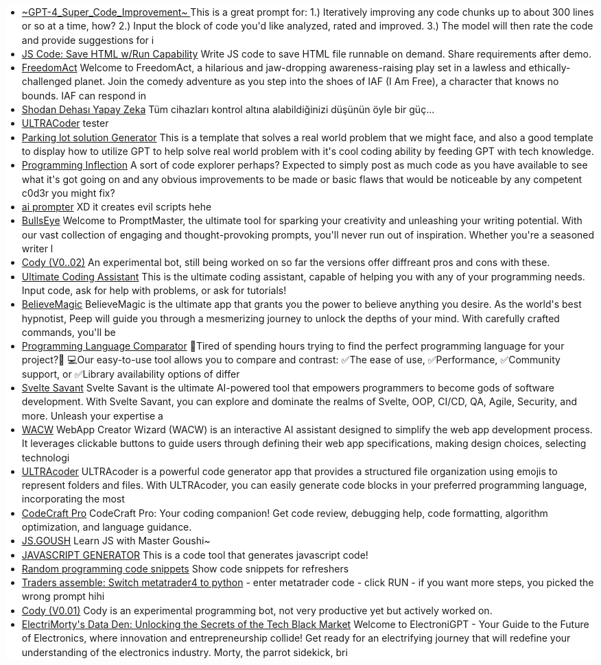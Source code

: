 - [~GPT-4_Super_Code_Improvement~ ](./gpts/upgraded-masterofcodeimprovement.md) This is a great prompt for: 1.) Iteratively improving any code chunks up to about 300 lines or so at a time, how? 2.) Input the block of code you'd like analyzed, rated and improved. 3.) The model will then rate the code and provide suggestions for i
- [JS Code: Save HTML w/Run Capability](./gpts/js-code-save-html-wrun-capability.md) Write JS code to save HTML file runnable on demand. Share requirements after demo.
- [FreedomAct](./gpts/freedomact.md) Welcome to FreedomAct, a hilarious and jaw-dropping awareness-raising play set in a lawless and ethically-challenged planet. Join the comedy adventure as you step into the shoes of IAF (I Am Free), a character that knows no bounds. IAF can respond in
- [Shodan Dehası Yapay Zeka](./gpts/shodan-dehas-yapay-zeka.md) Tüm cihazları kontrol altına alabildiğinizi düşünün öyle bir güç...
- [ULTRACoder](./gpts/ultracoder-1326.md) tester
- [Parking lot solution Generator](./gpts/parking-lot-solution-generator.md) This is a template that solves a real world problem that we might face, and also a good template to display how to utilize GPT to help solve real world problem with it's cool coding ability by feeding GPT with tech knowledge.
- [Programming Inflection](./gpts/programming-inflection.md) A sort of code explorer perhaps? Expected to simply post as much code as you have available to see what it's got going on and any obvious improvements to be made or basic flaws that would be noticeable by any competent c0d3r you might fix?
- [ai prompter](./gpts/ai-prompter.md) XD it creates evil scripts hehe
- [BullsEye](./gpts/bullseye-1.md) Welcome to PromptMaster, the ultimate tool for sparking your creativity and unleashing your writing potential. With our vast collection of engaging and thought-provoking prompts, you'll never run out of inspiration. Whether you're a seasoned writer l
- [Cody (V0..02)](./gpts/cody-v002-1.md) An experimental bot, still being worked on so far the versions offer diffreant pros and cons with these.
- [Ultimate Coding Assistant](./gpts/ultimate-coding-assistant.md) This is the ultimate coding assistant, capable of helping you with any of your programming needs. Input code, ask for help with problems, or ask for tutorials!
- [BelieveMagic](./gpts/peep-the-great-hypnotist-3.md) BelieveMagic is the ultimate app that grants you the power to believe anything you desire. As the world's best hypnotist, Peep will guide you through a mesmerizing journey to unlock the depths of your mind. With carefully crafted commands, you'll be 
- [Programming Language Comparator](./gpts/programming-language-comparator.md) 🥱Tired of spending hours trying to find the perfect programming language for your project?🥱 💻Our easy-to-use tool allows you to compare and contrast: ✅The ease of use,  ✅Performance,  ✅Community support, or  ✅Library availability options of differ
- [Svelte Savant](./gpts/sveltereact-expert.md) Svelte Savant is the ultimate AI-powered tool that empowers programmers to become gods of software development. With Svelte Savant, you can explore and dominate the realms of Svelte, OOP, CI/CD, QA, Agile, Security, and more. Unleash your expertise a
- [WACW](./gpts/wacw.md) WebApp Creator Wizard (WACW) is an interactive AI assistant designed to simplify the web app development process. It leverages clickable buttons to guide users through defining their web app specifications, making design choices, selecting technologi
- [ULTRAcoder](./gpts/ultracoder.md) ULTRAcoder is a powerful code generator app that provides a structured file organization using emojis to represent folders and files. With ULTRAcoder, you can easily generate code blocks in your preferred programming language, incorporating the most 
- [CodeCraft Pro](./gpts/codecraft-pro.md) CodeCraft Pro: Your coding companion! Get code review, debugging help, code formatting, algorithm optimization, and language guidance.
- [JS.GOUSH](./gpts/jsgoush.md) Learn JS with Master Goushi~
- [JAVASCRIPT GENERATOR](./gpts/javascript-generator.md) This is a code tool that generates javascript code!
- [Random programming code snippets](./gpts/random-programming-code-snippets.md) Show code snippets for refreshers
- [Traders assemble: Switch metatrader4 to python](./gpts/traders-assemble-switch-metatrader4-to-python.md) - enter metatrader code - click RUN - if you want more steps, you picked the wrong prompt hihi
- [Cody (V0.01)](./gpts/test-2043.md) Cody is an experimental programming bot, not very productive yet but actively worked on.
- [ElectriMorty's Data Den: Unlocking the Secrets of the Tech Black Market](./gpts/electrimortys-data-den-unlocking-the-secrets-of-the-tech-black-market.md) Welcome to ElectroniGPT - Your Guide to the Future of Electronics, where innovation and entrepreneurship collide! Get ready for an electrifying journey that will redefine your understanding of the electronics industry. Morty, the parrot sidekick, bri